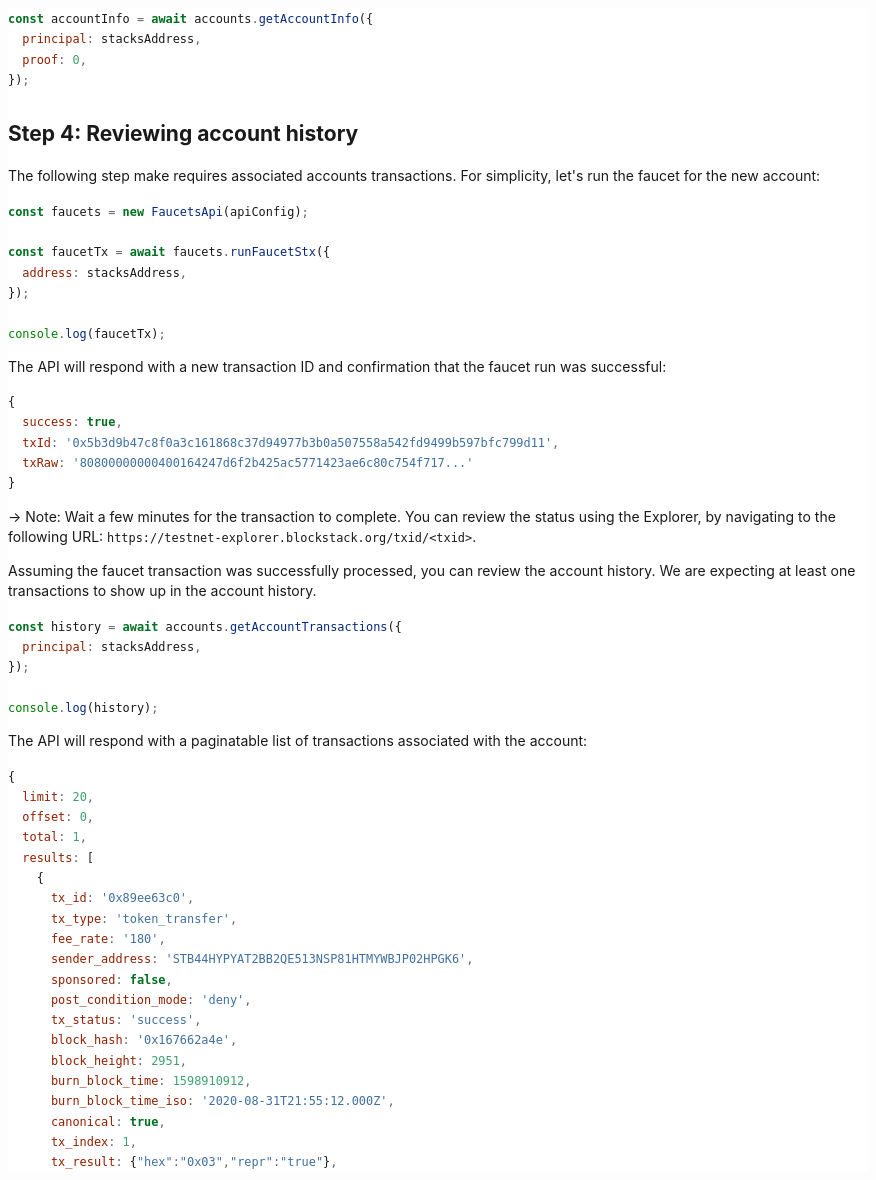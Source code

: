 ```js
const accountInfo = await accounts.getAccountInfo({
  principal: stacksAddress,
  proof: 0,
});
```

## Step 4: Reviewing account history

The following step make requires associated accounts transactions. For simplicity, let's run the faucet for the new account:

```js
const faucets = new FaucetsApi(apiConfig);

const faucetTx = await faucets.runFaucetStx({
  address: stacksAddress,
});

console.log(faucetTx);
```

The API will respond with a new transaction ID and confirmation that the faucet run was successful:

```js
{
  success: true,
  txId: '0x5b3d9b47c8f0a3c161868c37d94977b3b0a507558a542fd9499b597bfc799d11',
  txRaw: '80800000000400164247d6f2b425ac5771423ae6c80c754f717...'
}
```

-> Note: Wait a few minutes for the transaction to complete. You can review the status using the Explorer, by navigating to the following URL: `https://testnet-explorer.blockstack.org/txid/<txid>`.

Assuming the faucet transaction was successfully processed, you can review the account history. We are expecting at least one transactions to show up in the account history.

```js
const history = await accounts.getAccountTransactions({
  principal: stacksAddress,
});

console.log(history);
```

The API will respond with a paginatable list of transactions associated with the account:

```js
{
  limit: 20,
  offset: 0,
  total: 1,
  results: [
    {
      tx_id: '0x89ee63c0',
      tx_type: 'token_transfer',
      fee_rate: '180',
      sender_address: 'STB44HYPYAT2BB2QE513NSP81HTMYWBJP02HPGK6',
      sponsored: false,
      post_condition_mode: 'deny',
      tx_status: 'success',
      block_hash: '0x167662a4e',
      block_height: 2951,
      burn_block_time: 1598910912,
      burn_block_time_iso: '2020-08-31T21:55:12.000Z',
      canonical: true,
      tx_index: 1,
      tx_result: {"hex":"0x03","repr":"true"},
```